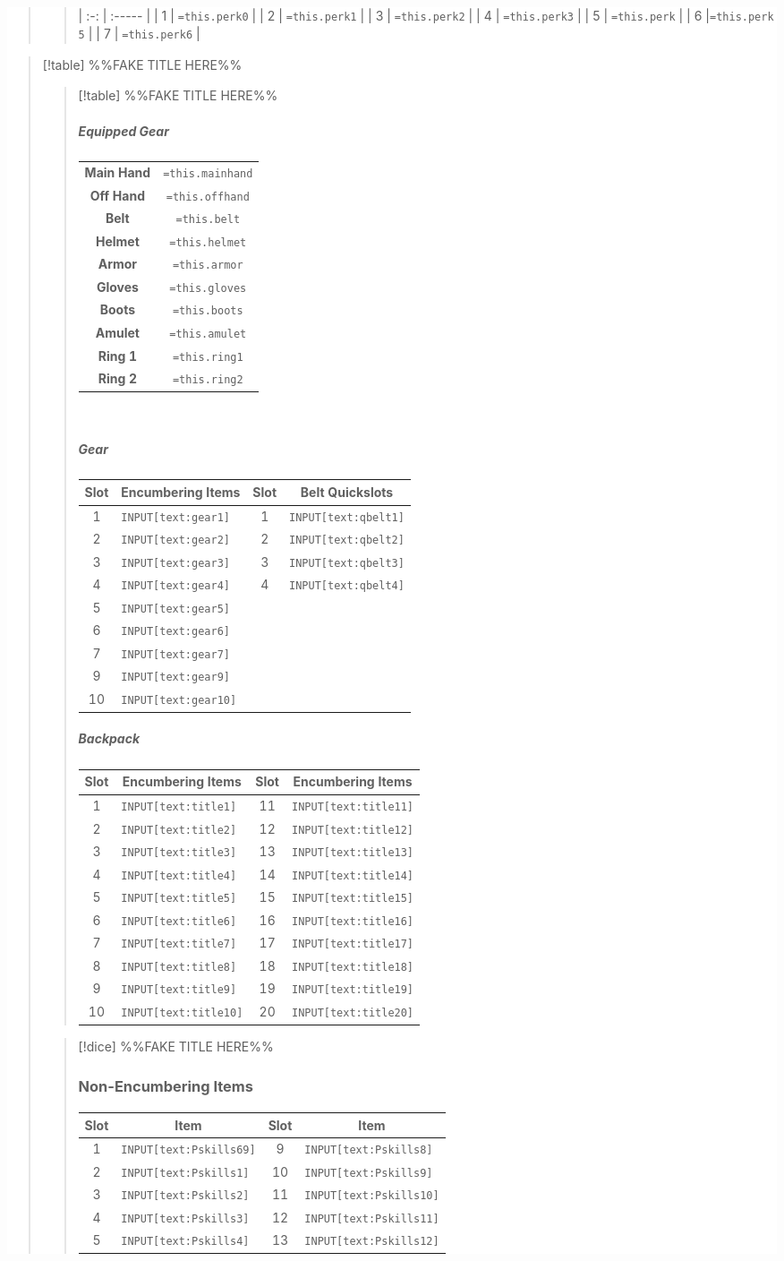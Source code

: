 >>| :-: | :----- |
>>| 1 | `=this.perk0` |
>>| 2 | `=this.perk1` |
>>| 3 | `=this.perk2` |
>>| 4 | `=this.perk3` |
>>| 5 | `=this.perk` |
>>| 6 |`=this.perk5` |
>>| 7 | `=this.perk6` |

>[!table] %%FAKE TITLE HERE%%
>>[!table] %%FAKE TITLE HERE%%
>>##### Equipped Gear
>>| | |
>>|:-:|:-:|
>>|**Main Hand** | `=this.mainhand`|
>>|**Off Hand** | `=this.offhand`|
>>|**Belt** | `=this.belt`|
>>| **Helmet** | `=this.helmet` |
>>| **Armor** | `=this.armor` |
>>|**Gloves** | `=this.gloves`|
>>| **Boots** | `=this.boots` |
>>| **Amulet** | `=this.amulet` |
>>| **Ring 1** | `=this.ring1` |
>>| **Ring 2** | `=this.ring2` |
>>
>>&nbsp;
>>
>>##### Gear
>>| Slot | Encumbering Items | Slot| Belt Quickslots
>>| :-: | ---------------- |:-: | ---------------- |
>>|1|`INPUT[text:gear1]` |1|`INPUT[text:qbelt1]` | 
>>|2|`INPUT[text:gear2]` | 2|`INPUT[text:qbelt2]` | 
>>|3|`INPUT[text:gear3]` |3|`INPUT[text:qbelt3]` | 
>>|4|`INPUT[text:gear4]` |4|`INPUT[text:qbelt4]` | 
>>|5|`INPUT[text:gear5]` |
>>|6|`INPUT[text:gear6]` |
>>|7|`INPUT[text:gear7]` |
>>|9|`INPUT[text:gear9]` |
>>|10|`INPUT[text:gear10]` |
>>
>>
>>##### Backpack
>>| Slot | Encumbering Items | Slot | Encumbering Items 
>>| :-: | ---------------- |:-:|--------|
>>|1|`INPUT[text:title1]` |11|`INPUT[text:title11]`|
>>|2|`INPUT[text:title2]`|12|`INPUT[text:title12]`|
>>|3|`INPUT[text:title3]`|13|`INPUT[text:title13]`|
>>|4|`INPUT[text:title4]`|14|`INPUT[text:title14]`|
>>|5|`INPUT[text:title5]`|15|`INPUT[text:title15]`|
>>|6|`INPUT[text:title6]`|16|`INPUT[text:title16]`|
>>|7|`INPUT[text:title7]`|17|`INPUT[text:title17]`|
>>|8|`INPUT[text:title8]`|18|`INPUT[text:title18]`|
>>|9|`INPUT[text:title9]`|19|`INPUT[text:title19]`|
>>|10|`INPUT[text:title10]`|20|`INPUT[text:title20]`|
>
>>[!dice] %%FAKE TITLE HERE%%
>> ### Non-Encumbering Items
>> |Slot| Item |Slot| Item 
>>| :-: | ----------------- |:-: | -------------------------- |
>>| 1 | `INPUT[text:Pskills69]` | 9 | `INPUT[text:Pskills8]` |
>>| 2 | `INPUT[text:Pskills1]` | 10 | `INPUT[text:Pskills9]` |
>>| 3 | `INPUT[text:Pskills2]` |11 | `INPUT[text:Pskills10]` |
>>| 4 | `INPUT[text:Pskills3]` | 12 | `INPUT[text:Pskills11]` |
>>| 5 | `INPUT[text:Pskills4]` |13 | `INPUT[text:Pskills12]` |